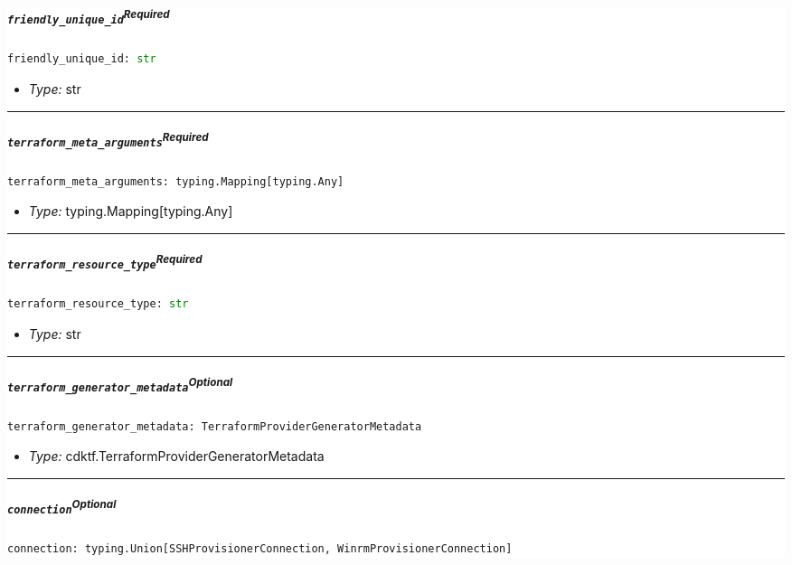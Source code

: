 ##### `friendly_unique_id`<sup>Required</sup> <a name="friendly_unique_id" id="@cdktf/provider-cloudflare.zoneCacheReserve.ZoneCacheReserve.property.friendlyUniqueId"></a>

```python
friendly_unique_id: str
```

- *Type:* str

---

##### `terraform_meta_arguments`<sup>Required</sup> <a name="terraform_meta_arguments" id="@cdktf/provider-cloudflare.zoneCacheReserve.ZoneCacheReserve.property.terraformMetaArguments"></a>

```python
terraform_meta_arguments: typing.Mapping[typing.Any]
```

- *Type:* typing.Mapping[typing.Any]

---

##### `terraform_resource_type`<sup>Required</sup> <a name="terraform_resource_type" id="@cdktf/provider-cloudflare.zoneCacheReserve.ZoneCacheReserve.property.terraformResourceType"></a>

```python
terraform_resource_type: str
```

- *Type:* str

---

##### `terraform_generator_metadata`<sup>Optional</sup> <a name="terraform_generator_metadata" id="@cdktf/provider-cloudflare.zoneCacheReserve.ZoneCacheReserve.property.terraformGeneratorMetadata"></a>

```python
terraform_generator_metadata: TerraformProviderGeneratorMetadata
```

- *Type:* cdktf.TerraformProviderGeneratorMetadata

---

##### `connection`<sup>Optional</sup> <a name="connection" id="@cdktf/provider-cloudflare.zoneCacheReserve.ZoneCacheReserve.property.connection"></a>

```python
connection: typing.Union[SSHProvisionerConnection, WinrmProvisionerConnection]
```
